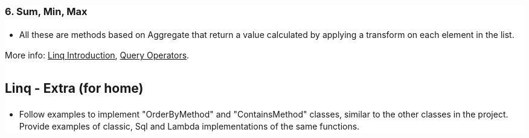 ### 6. Sum, Min, Max ###
* All these are methods based on Aggregate that return a value calculated by applying a transform on each element in the list.

More info: [Linq Introduction](https://msdn.microsoft.com/en-us/library/mt693042.aspx), [Query Operators](https://msdn.microsoft.com/en-us/library/mt693029.aspx).

Linq - Extra (for home)
--------
* Follow examples to implement "OrderByMethod" and "ContainsMethod" classes, similar to the other classes in the project. 
  Provide examples of classic, Sql and Lambda implementations of the same functions.
